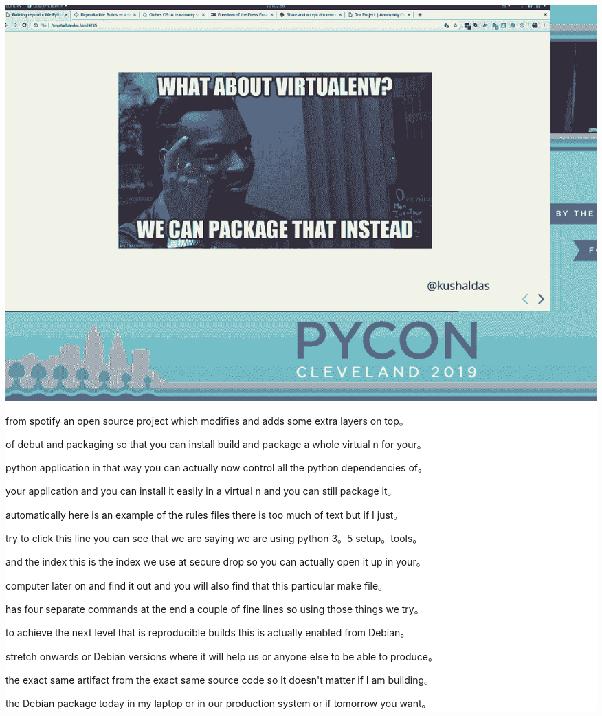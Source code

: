 ![](img/069980deb734f12f9f2c07f687ad295d_38.png)

 from spotify an open source project which modifies and adds some extra layers on top。

 of debut and packaging so that you can install build and package a whole virtual n for your。

 python application in that way you can actually now control all the python dependencies of。

 your application and you can install it easily in a virtual n and you can still package it。

 automatically here is an example of the rules files there is too much of text but if I just。

 try to click this line you can see that we are saying we are using python 3。5 setup。tools。

 and the index this is the index we use at secure drop so you can actually open it up in your。

 computer later on and find it out and you will also find that this particular make file。

 has four separate commands at the end a couple of fine lines so using those things we try。

 to achieve the next level that is reproducible builds this is actually enabled from Debian。

 stretch onwards or Debian versions where it will help us or anyone else to be able to produce。

 the exact same artifact from the exact same source code so it doesn't matter if I am building。

 the Debian package today in my laptop or in our production system or if tomorrow you want。
